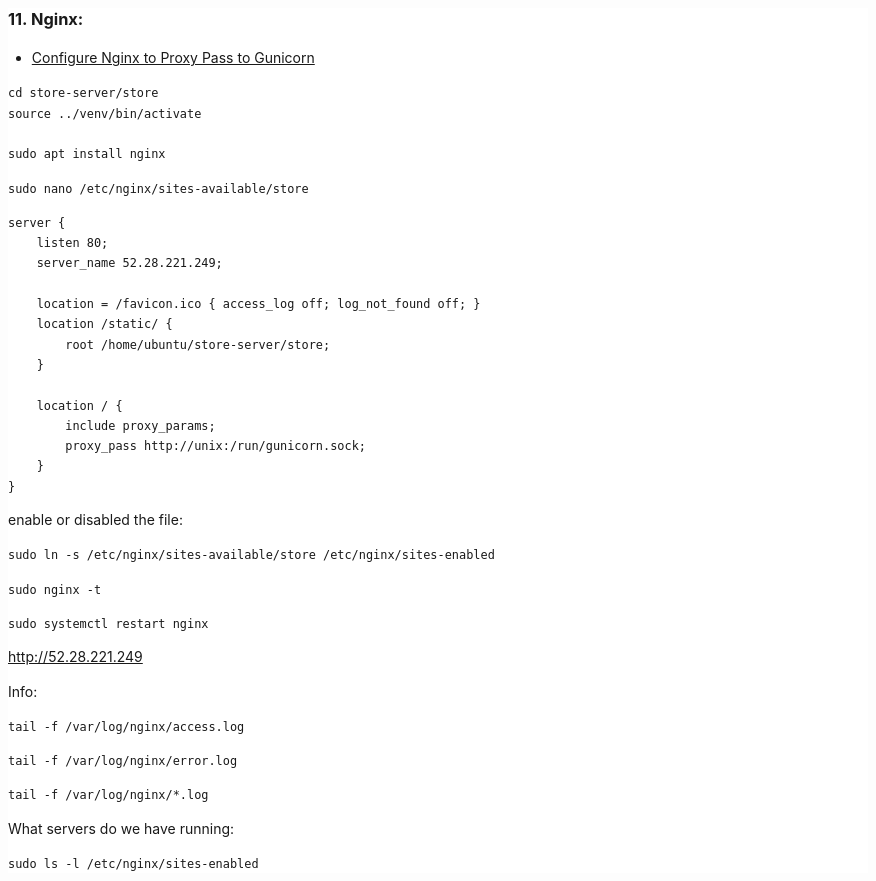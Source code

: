 ### 11. Nginx: <a name="nginx"></a>

* [Configure Nginx to Proxy Pass to Gunicorn](https://www.digitalocean.com/community/tutorials/how-to-set-up-django-with-postgres-nginx-and-gunicorn-on-ubuntu-22-04#configure-nginx-to-proxy-pass-to-gunicorn)

```text
cd store-server/store
source ../venv/bin/activate

sudo apt install nginx
```
```text
sudo nano /etc/nginx/sites-available/store
```
```text
server {
    listen 80;
    server_name 52.28.221.249;

    location = /favicon.ico { access_log off; log_not_found off; }
    location /static/ {
        root /home/ubuntu/store-server/store;
    }

    location / {
        include proxy_params;
        proxy_pass http://unix:/run/gunicorn.sock;
    }
}
```
enable or disabled the file:
```text
sudo ln -s /etc/nginx/sites-available/store /etc/nginx/sites-enabled
```
```text
sudo nginx -t
```
```text
sudo systemctl restart nginx
```

http://52.28.221.249

Info:
```text
tail -f /var/log/nginx/access.log
```
```text
tail -f /var/log/nginx/error.log
```
```text
tail -f /var/log/nginx/*.log
```
What servers do we have running:
```text
sudo ls -l /etc/nginx/sites-enabled
```
